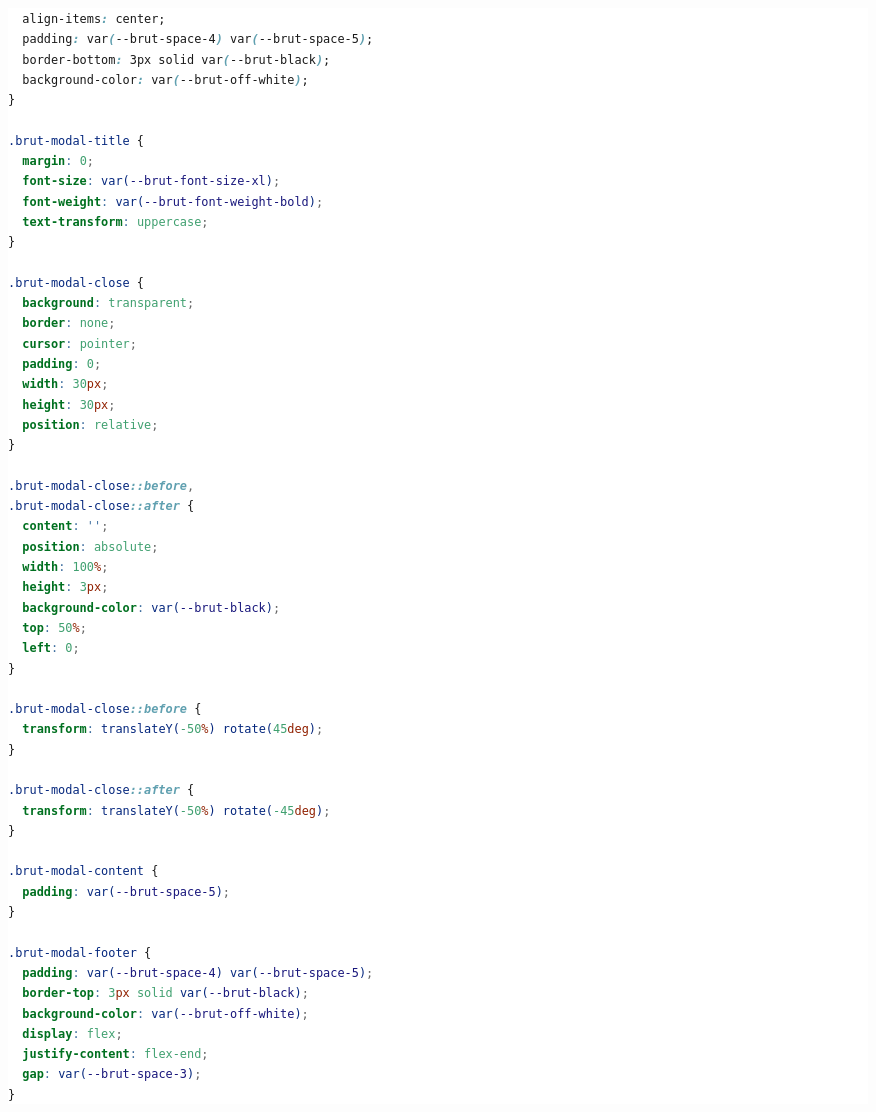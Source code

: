 ```css
  align-items: center;
  padding: var(--brut-space-4) var(--brut-space-5);
  border-bottom: 3px solid var(--brut-black);
  background-color: var(--brut-off-white);
}

.brut-modal-title {
  margin: 0;
  font-size: var(--brut-font-size-xl);
  font-weight: var(--brut-font-weight-bold);
  text-transform: uppercase;
}

.brut-modal-close {
  background: transparent;
  border: none;
  cursor: pointer;
  padding: 0;
  width: 30px;
  height: 30px;
  position: relative;
}

.brut-modal-close::before,
.brut-modal-close::after {
  content: '';
  position: absolute;
  width: 100%;
  height: 3px;
  background-color: var(--brut-black);
  top: 50%;
  left: 0;
}

.brut-modal-close::before {
  transform: translateY(-50%) rotate(45deg);
}

.brut-modal-close::after {
  transform: translateY(-50%) rotate(-45deg);
}

.brut-modal-content {
  padding: var(--brut-space-5);
}

.brut-modal-footer {
  padding: var(--brut-space-4) var(--brut-space-5);
  border-top: 3px solid var(--brut-black);
  background-color: var(--brut-off-white);
  display: flex;
  justify-content: flex-end;
  gap: var(--brut-space-3);
}
```
